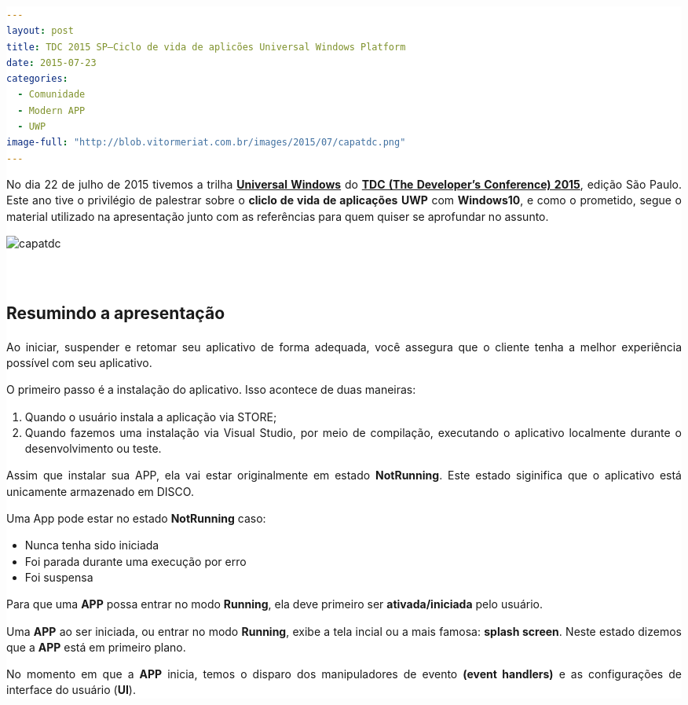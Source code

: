 ```yaml
---
layout: post
title: TDC 2015 SP–Ciclo de vida de aplicões Universal Windows Platform
date: 2015-07-23
categories:
  - Comunidade
  - Modern APP
  - UWP
image-full: "http://blob.vitormeriat.com.br/images/2015/07/capatdc.png"
---
```


<p align="justify">No dia 22 de julho de 2015 tivemos a trilha <a href="http://www.thedevelopersconference.com.br/tdc/2015/saopaulo/trilha-universal-windows" target="_blank"><strong>Universal Windows</strong></a> do <a href="http://www.thedevelopersconference.com.br/tdc/2015/" target="_blank"><strong>TDC (The Developer’s Conference) 2015</strong></a>, edição São Paulo. Este ano tive o privilégio de palestrar sobre o <strong>cliclo de vida de aplicações</strong> <strong>UWP</strong> com <strong>Windows10</strong>, e como o prometido, segue o material utilizado na apresentação junto com as referências para quem quiser se aprofundar no assunto.</p>

<p align="justify"><img title="capatdc" alt="capatdc" src="http://blob.vitormeriat.com.br/images/2015/07/capatdc.png" width="100%" /></p>

<p><iframe style="margin-bottom: 5px; max-width: 100%; border-top: #ccc 1px solid; border-right: #ccc 1px solid; border-bottom: #ccc 1px solid; border-left: #ccc 1px solid" height="665" marginheight="0" src="//pt.slideshare.net/slideshow/embed_code/key/3dOx8cqKJvFAkC" frame  width="998" marginwidth="0" scrolling="no" allowfullscreen> </iframe><br />


<h2>Resumindo a apresentação</h2>
<p align="justify">Ao iniciar, suspender e retomar seu aplicativo de forma adequada, você assegura que o cliente tenha a melhor experiência possível com seu aplicativo.</p>
<p align="justify">O primeiro passo é a instalação do aplicativo. Isso acontece de duas maneiras:</p>
<ol>
<li>
<div align="justify">Quando o usuário instala a aplicação via STORE; </div>
</li>
<li>
<div align="justify">Quando fazemos uma instalação via Visual Studio, por meio de compilação, executando o aplicativo localmente durante o desenvolvimento ou teste.</div>
</li>
</ol>
<p align="justify">Assim que instalar sua APP, ela vai estar originalmente em estado <strong>NotRunning</strong>. Este estado siginifica que o aplicativo está unicamente armazenado em DISCO.</p>
<p align="justify">Uma App pode estar no estado <strong>NotRunning</strong> caso:</p>
<ul>
<li>
<div align="justify">Nunca tenha sido iniciada </div>
</li>
<li>
<div align="justify">Foi parada durante uma execução por erro </div>
</li>
<li>
<div align="justify">Foi suspensa</div>
</li>
</ul>
<p align="justify">Para que uma <strong>APP</strong> possa entrar no modo <strong>Running</strong>, ela deve primeiro ser <strong>ativada/iniciada</strong> pelo usuário.</p>
<p align="justify">Uma <strong>APP</strong> ao ser iniciada, ou entrar no modo <strong>Running</strong>, exibe a tela incial ou a mais famosa: <strong>splash screen</strong>. Neste estado dizemos que a <strong>APP</strong> está em primeiro plano.</p>
<p align="justify">No momento em que a <strong>APP</strong> inicia, temos o disparo dos manipuladores de evento <strong>(event handlers)</strong> e as configurações de interface do usuário (<strong>UI</strong>).</p>